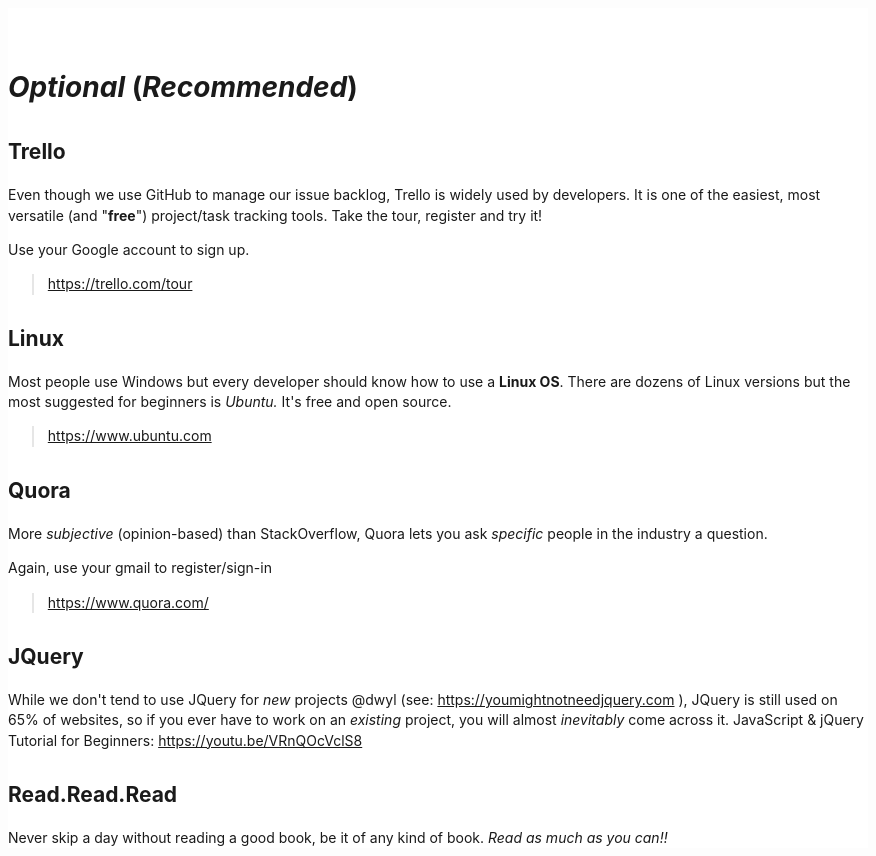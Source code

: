<br />

# *Optional* (*Recommended*)

## Trello

Even though we use GitHub to manage our issue backlog, Trello is widely used by developers.
It is one of the easiest, most versatile (and "**free**") project/task
tracking tools. Take the tour, register and try it!

Use your Google account to sign up.

> https://trello.com/tour

## Linux

Most people use Windows but every developer should know how to use a **Linux OS**. There are dozens of Linux versions but the most suggested for beginners is _Ubuntu._ It's free and open source.
>https://www.ubuntu.com

## Quora

More *subjective* (opinion-based) than StackOverflow, Quora lets
you ask *specific* people in the industry a question.

Again, use your gmail to register/sign-in

> https://www.quora.com/


## JQuery

While we don't tend to use JQuery for *new* projects @dwyl
(see: https://youmightnotneedjquery.com ),
JQuery is still used on 65% of websites, so if you ever have
to work on an _existing_ project, you will almost _inevitably_
come across it.
JavaScript & jQuery Tutorial for Beginners:
https://youtu.be/VRnQOcVclS8


## Read.Read.Read

Never skip a day without reading a good book, be it of any kind of book.
*Read as much as you can!!*